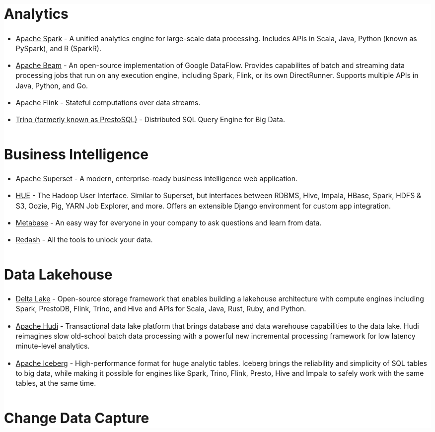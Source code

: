 # Analytics

- [Apache Spark](https://spark.apache.org/) - A unified analytics engine
  for large-scale data processing. Includes APIs in Scala, Java, Python
  (known as PySpark), and R (SparkR).

- [Apache Beam](https://beam.apache.org/) - An open-source
  implementation of Google DataFlow. Provides capabilites of batch and
  streaming data processing jobs that run on any execution engine,
  including Spark, Flink, or its own DirectRunner. Supports multiple
  APIs in Java, Python, and Go.

- [Apache Flink](https://flink.apache.org/) - Stateful computations over
  data streams.

- [Trino (formerly known as PrestoSQL)](https://trino.io/) - Distributed
  SQL Query Engine for Big Data.

# Business Intelligence

- [Apache Superset](https://superset.incubator.apache.org/) - A modern,
  enterprise-ready business intelligence web application.

- [HUE](https://gethue.com/) - The Hadoop User Interface. Similar to
  Superset, but interfaces between RDBMS, Hive, Impala, HBase, Spark,
  HDFS & S3, Oozie, Pig, YARN Job Explorer, and more. Offers an
  extensible Django environment for custom app integration.

- [Metabase](https://www.metabase.com/) - An easy way for everyone in
  your company to ask questions and learn from data.

- [Redash](https://redash.io/) - All the tools to unlock your data.

# Data Lakehouse

- [Delta Lake](https://delta.io/) - Open-source storage framework that
  enables building a lakehouse architecture with compute engines
  including Spark, PrestoDB, Flink, Trino, and Hive and APIs for Scala,
  Java, Rust, Ruby, and Python.

- [Apache Hudi](https://hudi.apache.org/) - Transactional data lake
  platform that brings database and data warehouse capabilities to the
  data lake. Hudi reimagines slow old-school batch data processing with
  a powerful new incremental processing framework for low latency
  minute-level analytics.

- [Apache Iceberg](https://iceberg.apache.org/) - High-performance
  format for huge analytic tables. Iceberg brings the reliability and
  simplicity of SQL tables to big data, while making it possible for
  engines like Spark, Trino, Flink, Presto, Hive and Impala to safely
  work with the same tables, at the same time.

# Change Data Capture

